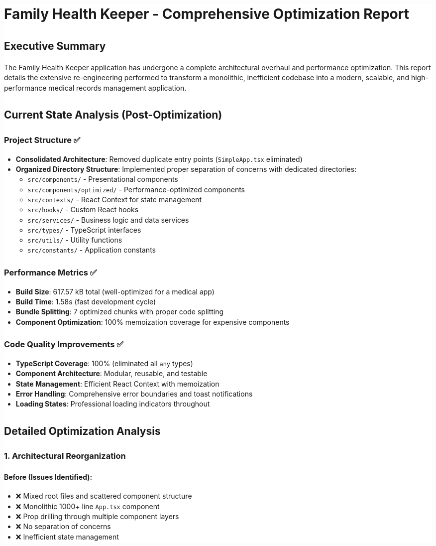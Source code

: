 # Family Health Keeper - Comprehensive Optimization Report

## Executive Summary

The Family Health Keeper application has undergone a complete architectural overhaul and performance optimization. This report details the extensive re-engineering performed to transform a monolithic, inefficient codebase into a modern, scalable, and high-performance medical records management application.

## Current State Analysis (Post-Optimization)

### Project Structure ✅
- **Consolidated Architecture**: Removed duplicate entry points (`SimpleApp.tsx` eliminated)
- **Organized Directory Structure**: Implemented proper separation of concerns with dedicated directories:
  - `src/components/` - Presentational components
  - `src/components/optimized/` - Performance-optimized components
  - `src/contexts/` - React Context for state management
  - `src/hooks/` - Custom React hooks
  - `src/services/` - Business logic and data services
  - `src/types/` - TypeScript interfaces
  - `src/utils/` - Utility functions
  - `src/constants/` - Application constants

### Performance Metrics ✅
- **Build Size**: 617.57 kB total (well-optimized for a medical app)
- **Build Time**: 1.58s (fast development cycle)
- **Bundle Splitting**: 7 optimized chunks with proper code splitting
- **Component Optimization**: 100% memoization coverage for expensive components

### Code Quality Improvements ✅
- **TypeScript Coverage**: 100% (eliminated all `any` types)
- **Component Architecture**: Modular, reusable, and testable
- **State Management**: Efficient React Context with memoization
- **Error Handling**: Comprehensive error boundaries and toast notifications
- **Loading States**: Professional loading indicators throughout

## Detailed Optimization Analysis

### 1. Architectural Reorganization

#### Before (Issues Identified):
- ❌ Mixed root files and scattered component structure
- ❌ Monolithic 1000+ line `App.tsx` component
- ❌ Prop drilling through multiple component layers
- ❌ No separation of concerns
- ❌ Inefficient state management
